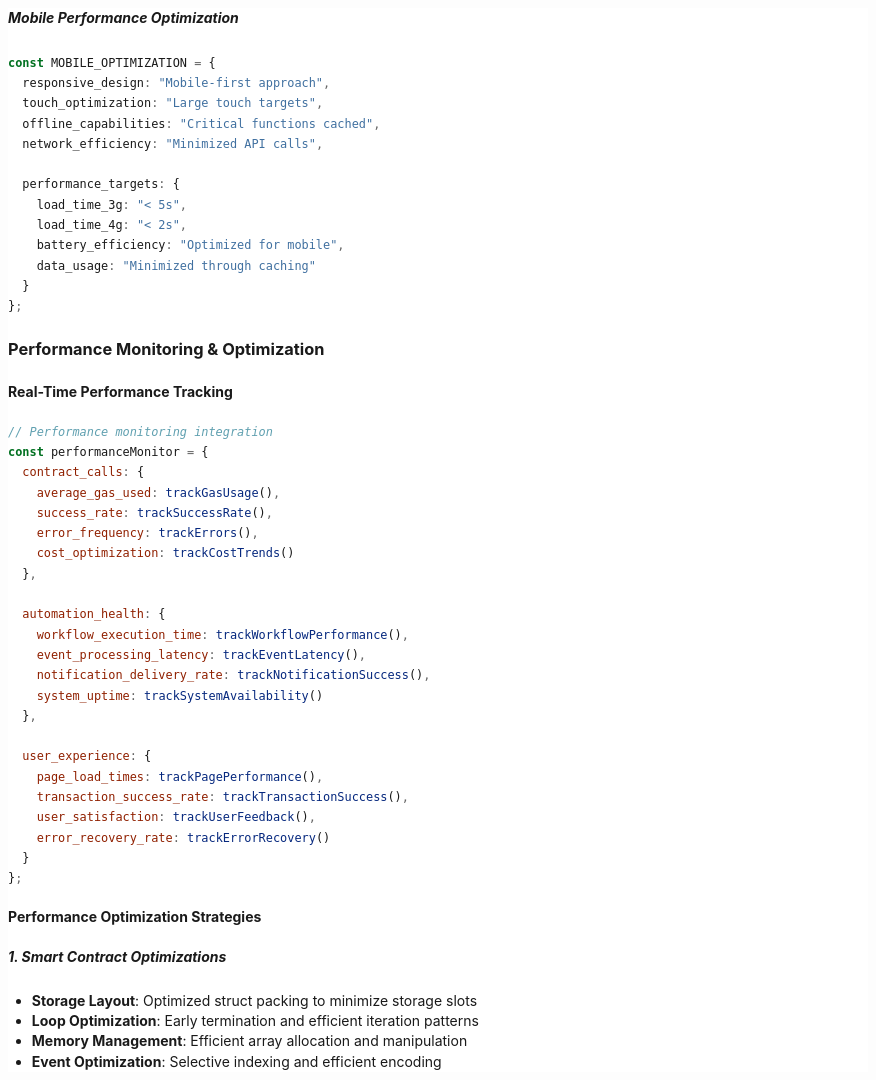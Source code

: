 ##### **Mobile Performance Optimization**
```typescript
const MOBILE_OPTIMIZATION = {
  responsive_design: "Mobile-first approach",
  touch_optimization: "Large touch targets",
  offline_capabilities: "Critical functions cached",
  network_efficiency: "Minimized API calls",
  
  performance_targets: {
    load_time_3g: "< 5s",
    load_time_4g: "< 2s",
    battery_efficiency: "Optimized for mobile",
    data_usage: "Minimized through caching"
  }
};
```

### **Performance Monitoring & Optimization**

#### **Real-Time Performance Tracking**
```javascript
// Performance monitoring integration
const performanceMonitor = {
  contract_calls: {
    average_gas_used: trackGasUsage(),
    success_rate: trackSuccessRate(),
    error_frequency: trackErrors(),
    cost_optimization: trackCostTrends()
  },
  
  automation_health: {
    workflow_execution_time: trackWorkflowPerformance(),
    event_processing_latency: trackEventLatency(),
    notification_delivery_rate: trackNotificationSuccess(),
    system_uptime: trackSystemAvailability()
  },
  
  user_experience: {
    page_load_times: trackPagePerformance(),
    transaction_success_rate: trackTransactionSuccess(),
    user_satisfaction: trackUserFeedback(),
    error_recovery_rate: trackErrorRecovery()
  }
};
```

#### **Performance Optimization Strategies**

##### **1. Smart Contract Optimizations**
- **Storage Layout**: Optimized struct packing to minimize storage slots
- **Loop Optimization**: Early termination and efficient iteration patterns
- **Memory Management**: Efficient array allocation and manipulation
- **Event Optimization**: Selective indexing and efficient encoding
